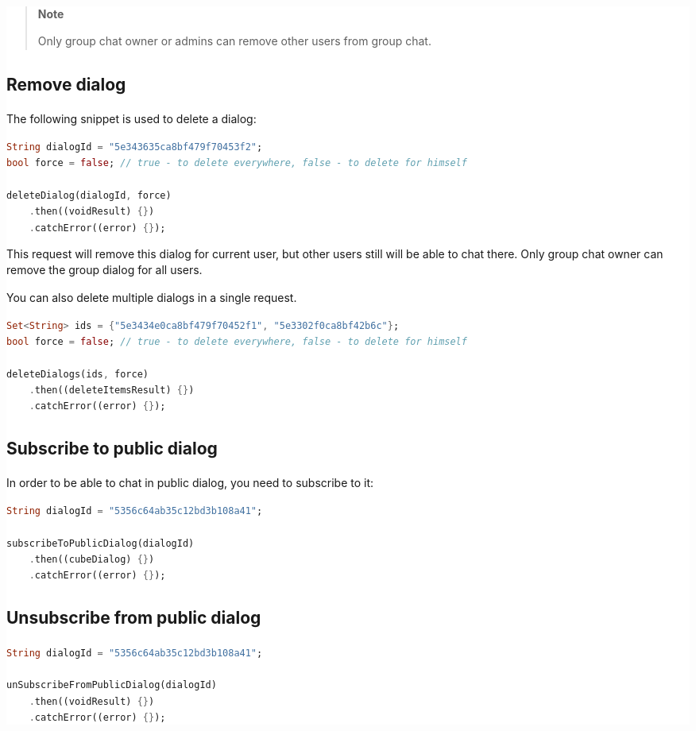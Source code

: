 
> **Note**
>
> Only group chat owner or admins can remove other users from group chat.

## Remove dialog

The following snippet is used to delete a dialog:

```dart
String dialogId = "5e343635ca8bf479f70453f2";
bool force = false; // true - to delete everywhere, false - to delete for himself

deleteDialog(dialogId, force)
    .then((voidResult) {})
    .catchError((error) {});
```

This request will remove this dialog for current user, but other users still will be able to chat there.
Only group chat owner can remove the group dialog for all users.

You can also delete multiple dialogs in a single request.

```dart
Set<String> ids = {"5e3434e0ca8bf479f70452f1", "5e3302f0ca8bf42b6c"};
bool force = false; // true - to delete everywhere, false - to delete for himself
  
deleteDialogs(ids, force)
    .then((deleteItemsResult) {})
    .catchError((error) {});
```

## Subscribe to public dialog

In order to be able to chat in public dialog, you need to subscribe to it:

```dart
String dialogId = "5356c64ab35c12bd3b108a41";
  
subscribeToPublicDialog(dialogId)
    .then((cubeDialog) {})
    .catchError((error) {});
```

## Unsubscribe from public dialog

```dart
String dialogId = "5356c64ab35c12bd3b108a41";

unSubscribeFromPublicDialog(dialogId)
    .then((voidResult) {})
    .catchError((error) {});
```
